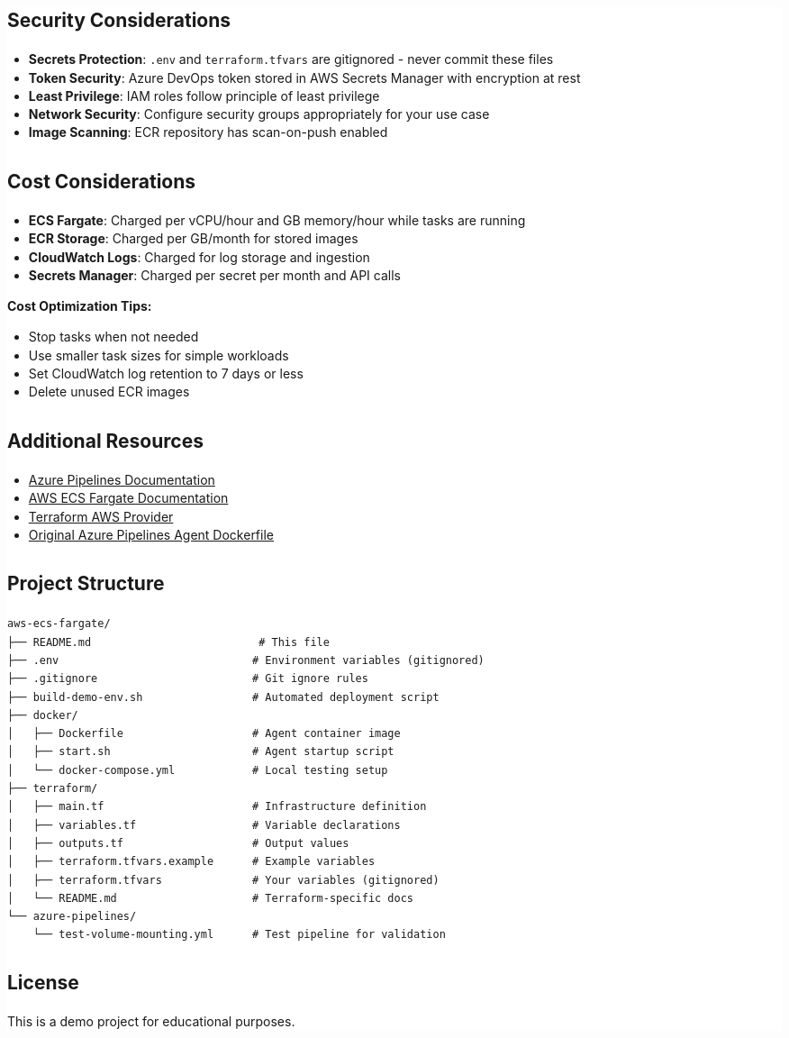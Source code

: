 ## Security Considerations

- **Secrets Protection**: `.env` and `terraform.tfvars` are gitignored - never commit these files
- **Token Security**: Azure DevOps token stored in AWS Secrets Manager with encryption at rest
- **Least Privilege**: IAM roles follow principle of least privilege
- **Network Security**: Configure security groups appropriately for your use case
- **Image Scanning**: ECR repository has scan-on-push enabled

## Cost Considerations

- **ECS Fargate**: Charged per vCPU/hour and GB memory/hour while tasks are running
- **ECR Storage**: Charged per GB/month for stored images
- **CloudWatch Logs**: Charged for log storage and ingestion
- **Secrets Manager**: Charged per secret per month and API calls

**Cost Optimization Tips:**
- Stop tasks when not needed
- Use smaller task sizes for simple workloads
- Set CloudWatch log retention to 7 days or less
- Delete unused ECR images

## Additional Resources

- [Azure Pipelines Documentation](https://docs.microsoft.com/azure/devops/pipelines/)
- [AWS ECS Fargate Documentation](https://docs.aws.amazon.com/AmazonECS/latest/developerguide/AWS_Fargate.html)
- [Terraform AWS Provider](https://registry.terraform.io/providers/hashicorp/aws/latest/docs)
- [Original Azure Pipelines Agent Dockerfile](https://docs.microsoft.com/azure/devops/pipelines/agents/docker)

## Project Structure

```
aws-ecs-fargate/
├── README.md                          # This file
├── .env                              # Environment variables (gitignored)
├── .gitignore                        # Git ignore rules
├── build-demo-env.sh                 # Automated deployment script
├── docker/
│   ├── Dockerfile                    # Agent container image
│   ├── start.sh                      # Agent startup script
│   └── docker-compose.yml            # Local testing setup
├── terraform/
│   ├── main.tf                       # Infrastructure definition
│   ├── variables.tf                  # Variable declarations
│   ├── outputs.tf                    # Output values
│   ├── terraform.tfvars.example      # Example variables
│   ├── terraform.tfvars              # Your variables (gitignored)
│   └── README.md                     # Terraform-specific docs
└── azure-pipelines/
    └── test-volume-mounting.yml      # Test pipeline for validation
```

## License

This is a demo project for educational purposes.

